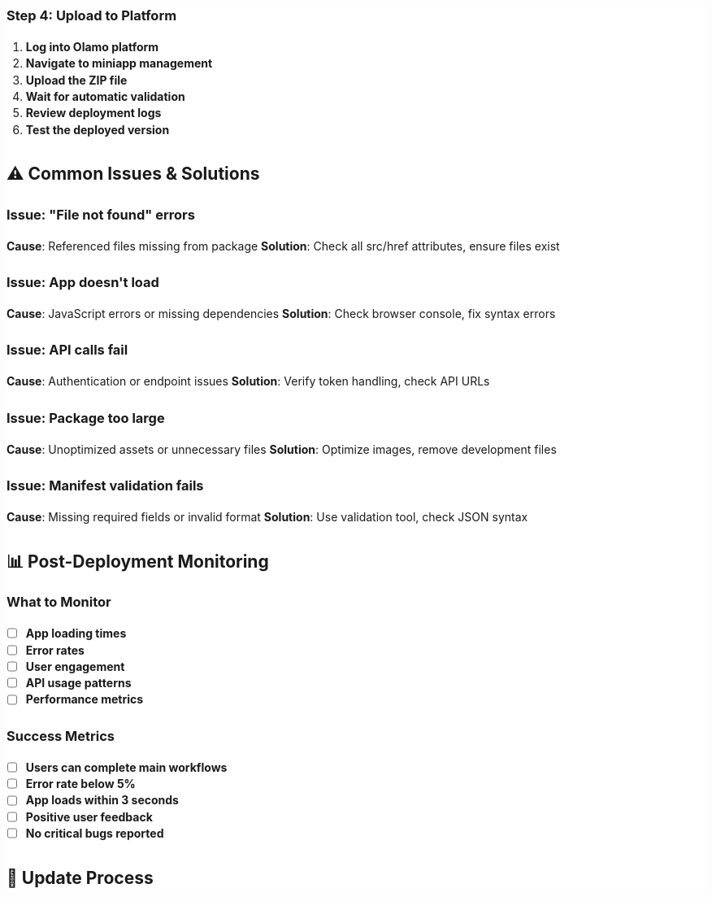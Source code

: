 ### Step 4: Upload to Platform
1. **Log into Olamo platform**
2. **Navigate to miniapp management**
3. **Upload the ZIP file**
4. **Wait for automatic validation**
5. **Review deployment logs**
6. **Test the deployed version**

## ⚠️ Common Issues & Solutions

### Issue: "File not found" errors
**Cause**: Referenced files missing from package
**Solution**: Check all src/href attributes, ensure files exist

### Issue: App doesn't load
**Cause**: JavaScript errors or missing dependencies
**Solution**: Check browser console, fix syntax errors

### Issue: API calls fail
**Cause**: Authentication or endpoint issues
**Solution**: Verify token handling, check API URLs

### Issue: Package too large
**Cause**: Unoptimized assets or unnecessary files
**Solution**: Optimize images, remove development files

### Issue: Manifest validation fails
**Cause**: Missing required fields or invalid format
**Solution**: Use validation tool, check JSON syntax

## 📊 Post-Deployment Monitoring

### What to Monitor
- [ ] **App loading times**
- [ ] **Error rates**
- [ ] **User engagement**
- [ ] **API usage patterns**
- [ ] **Performance metrics**

### Success Metrics
- [ ] **Users can complete main workflows**
- [ ] **Error rate below 5%**
- [ ] **App loads within 3 seconds**
- [ ] **Positive user feedback**
- [ ] **No critical bugs reported**

## 🔄 Update Process
